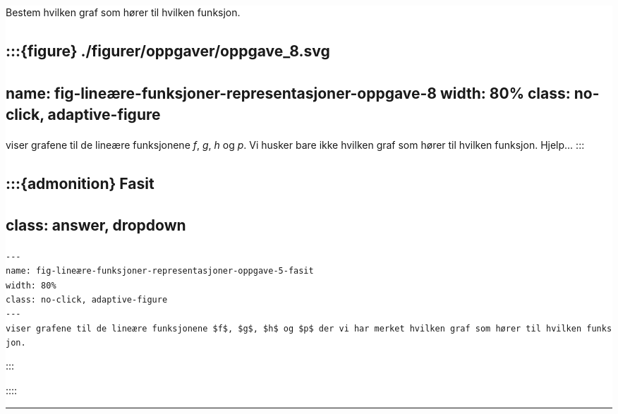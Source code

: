 Bestem hvilken graf som hører til hvilken funksjon.

:::{figure} ./figurer/oppgaver/oppgave_8.svg
---
name: fig-lineære-funksjoner-representasjoner-oppgave-8
width: 80%
class: no-click, adaptive-figure
---
viser grafene til de lineære funksjonene $f$, $g$, $h$ og $p$. Vi husker bare ikke hvilken graf som hører til hvilken funksjon. Hjelp...
:::

:::{admonition} Fasit
---
class: answer, dropdown
---

```{figure} ./figurer/oppgaver/oppgave_8_fasit.svg
---
name: fig-lineære-funksjoner-representasjoner-oppgave-5-fasit
width: 80%
class: no-click, adaptive-figure
---
viser grafene til de lineære funksjonene $f$, $g$, $h$ og $p$ der vi har merket hvilken graf som hører til hvilken funksjon.
```
:::

::::

---




